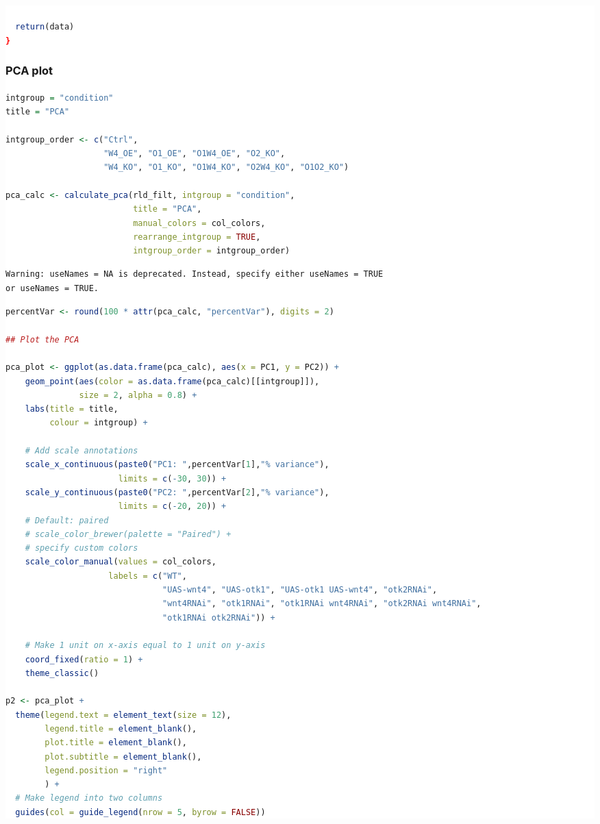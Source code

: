 ``` r
  
  return(data)
}
```

### PCA plot

``` r
intgroup = "condition"
title = "PCA"

intgroup_order <- c("Ctrl", 
                    "W4_OE", "O1_OE", "O1W4_OE", "O2_KO",
                    "W4_KO", "O1_KO", "O1W4_KO", "O2W4_KO", "O1O2_KO")

pca_calc <- calculate_pca(rld_filt, intgroup = "condition",
                          title = "PCA",
                          manual_colors = col_colors, 
                          rearrange_intgroup = TRUE,
                          intgroup_order = intgroup_order)
```

    Warning: useNames = NA is deprecated. Instead, specify either useNames = TRUE
    or useNames = TRUE.

``` r
percentVar <- round(100 * attr(pca_calc, "percentVar"), digits = 2)

## Plot the PCA

pca_plot <- ggplot(as.data.frame(pca_calc), aes(x = PC1, y = PC2)) + 
    geom_point(aes(color = as.data.frame(pca_calc)[[intgroup]]), 
               size = 2, alpha = 0.8) +
    labs(title = title,
         colour = intgroup) +
    
    # Add scale annotations
    scale_x_continuous(paste0("PC1: ",percentVar[1],"% variance"),
                       limits = c(-30, 30)) +
    scale_y_continuous(paste0("PC2: ",percentVar[2],"% variance"),
                       limits = c(-20, 20)) +
    # Default: paired
    # scale_color_brewer(palette = "Paired") +
    # specify custom colors
    scale_color_manual(values = col_colors, 
                     labels = c("WT", 
                                "UAS-wnt4", "UAS-otk1", "UAS-otk1 UAS-wnt4", "otk2RNAi", 
                                "wnt4RNAi", "otk1RNAi", "otk1RNAi wnt4RNAi", "otk2RNAi wnt4RNAi", 
                                "otk1RNAi otk2RNAi")) +
    
    # Make 1 unit on x-axis equal to 1 unit on y-axis
    coord_fixed(ratio = 1) +
    theme_classic()

p2 <- pca_plot +
  theme(legend.text = element_text(size = 12), 
        legend.title = element_blank(), 
        plot.title = element_blank(),
        plot.subtitle = element_blank(),
        legend.position = "right"
        ) +
  # Make legend into two columns
  guides(col = guide_legend(nrow = 5, byrow = FALSE))


```
